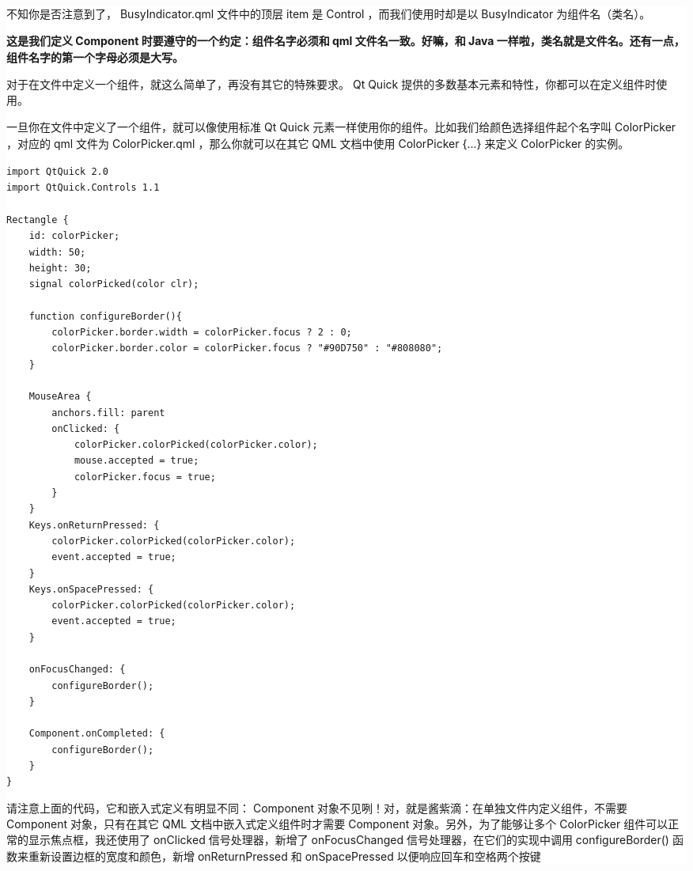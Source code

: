 不知你是否注意到了， BusyIndicator.qml 文件中的顶层 item 是 Control ，而我们使用时却是以 BusyIndicator 为组件名（类名）。

**这是我们定义 Component 时要遵守的一个约定：组件名字必须和 qml 文件名一致。好嘛，和 Java 一样啦，类名就是文件名。还有一点，组件名字的第一个字母必须是大写。**

对于在文件中定义一个组件，就这么简单了，再没有其它的特殊要求。 Qt Quick 提供的多数基本元素和特性，你都可以在定义组件时使用。

一旦你在文件中定义了一个组件，就可以像使用标准 Qt Quick 元素一样使用你的组件。比如我们给颜色选择组件起个名字叫 ColorPicker ，对应的 qml 文件为  ColorPicker.qml ，那么你就可以在其它 QML 文档中使用 ColorPicker {...} 来定义 ColorPicker 的实例。

```
import QtQuick 2.0  
import QtQuick.Controls 1.1  
  
Rectangle {  
    id: colorPicker;  
    width: 50;  
    height: 30;  
    signal colorPicked(color clr);  
      
    function configureBorder(){  
        colorPicker.border.width = colorPicker.focus ? 2 : 0;    
        colorPicker.border.color = colorPicker.focus ? "#90D750" : "#808080";   
    }  
      
    MouseArea {  
        anchors.fill: parent  
        onClicked: {  
            colorPicker.colorPicked(colorPicker.color);  
            mouse.accepted = true;  
            colorPicker.focus = true;  
        }  
    }  
    Keys.onReturnPressed: {  
        colorPicker.colorPicked(colorPicker.color);  
        event.accepted = true;  
    }  
    Keys.onSpacePressed: {  
        colorPicker.colorPicked(colorPicker.color);  
        event.accepted = true;  
    }  
      
    onFocusChanged: {  
        configureBorder();  
    }  
      
    Component.onCompleted: {  
        configureBorder();  
    }  
}  
```

请注意上面的代码，它和嵌入式定义有明显不同： Component 对象不见咧！对，就是酱紫滴：在单独文件内定义组件，不需要 Component 对象，只有在其它 QML 文档中嵌入式定义组件时才需要 Component 对象。另外，为了能够让多个 ColorPicker 组件可以正常的显示焦点框，我还使用了 onClicked 信号处理器，新增了 onFocusChanged 信号处理器，在它们的实现中调用 configureBorder() 函数来重新设置边框的宽度和颜色，新增 onReturnPressed 和 onSpacePressed 以便响应回车和空格两个按键

